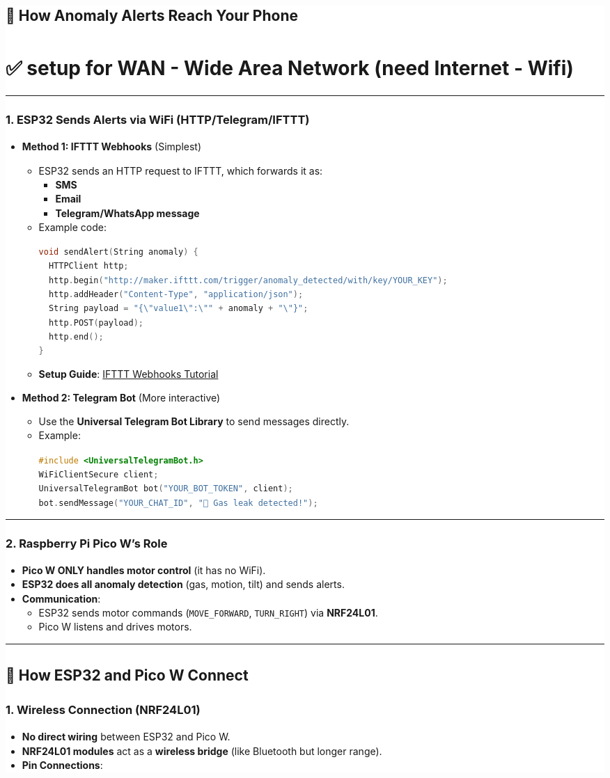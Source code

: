 ## **📌 How Anomaly Alerts Reach Your Phone**

# ✅ setup for WAN - Wide Area Network (need Internet - Wifi)

---
### **1. ESP32 Sends Alerts via WiFi (HTTP/Telegram/IFTTT)**
- **Method 1: IFTTT Webhooks** (Simplest)  
  - ESP32 sends an HTTP request to IFTTT, which forwards it as:  
    - **SMS**  
    - **Email**  
    - **Telegram/WhatsApp message**  
  - Example code:  
    ```cpp
    void sendAlert(String anomaly) {
      HTTPClient http;
      http.begin("http://maker.ifttt.com/trigger/anomaly_detected/with/key/YOUR_KEY");
      http.addHeader("Content-Type", "application/json");
      String payload = "{\"value1\":\"" + anomaly + "\"}";
      http.POST(payload);
      http.end();
    }
    ```
  - **Setup Guide**: [IFTTT Webhooks Tutorial](https://randomnerdtutorials.com/esp32-ifttt-web-requests/)

- **Method 2: Telegram Bot** (More interactive)  
  - Use the **Universal Telegram Bot Library** to send messages directly.  
  - Example:  
    ```cpp
    #include <UniversalTelegramBot.h>
    WiFiClientSecure client;
    UniversalTelegramBot bot("YOUR_BOT_TOKEN", client);
    bot.sendMessage("YOUR_CHAT_ID", "🚨 Gas leak detected!");
    ```

---

### **2. Raspberry Pi Pico W’s Role**
- **Pico W ONLY handles motor control** (it has no WiFi).  
- **ESP32 does all anomaly detection** (gas, motion, tilt) and sends alerts.  
- **Communication**:  
  - ESP32 sends motor commands (`MOVE_FORWARD`, `TURN_RIGHT`) via **NRF24L01**.  
  - Pico W listens and drives motors.  

---

## **📌 How ESP32 and Pico W Connect**
### **1. Wireless Connection (NRF24L01)**
- **No direct wiring** between ESP32 and Pico W.  
- **NRF24L01 modules** act as a **wireless bridge** (like Bluetooth but longer range).  
- **Pin Connections**:  
